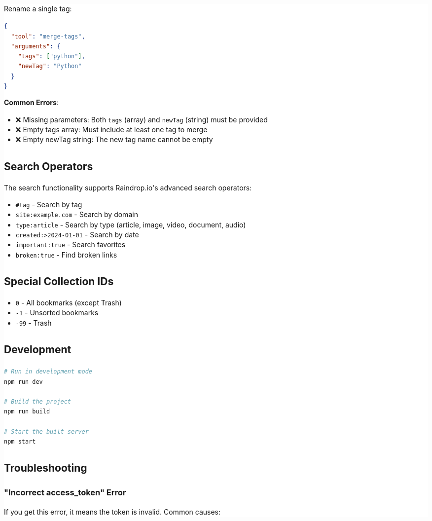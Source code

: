 Rename a single tag:
```json
{
  "tool": "merge-tags",
  "arguments": {
    "tags": ["python"],
    "newTag": "Python"
  }
}
```

**Common Errors**:
- ❌ Missing parameters: Both `tags` (array) and `newTag` (string) must be provided
- ❌ Empty tags array: Must include at least one tag to merge
- ❌ Empty newTag string: The new tag name cannot be empty

## Search Operators

The search functionality supports Raindrop.io's advanced search operators:

- `#tag` - Search by tag
- `site:example.com` - Search by domain
- `type:article` - Search by type (article, image, video, document, audio)
- `created:>2024-01-01` - Search by date
- `important:true` - Search favorites
- `broken:true` - Find broken links

## Special Collection IDs

- `0` - All bookmarks (except Trash)
- `-1` - Unsorted bookmarks
- `-99` - Trash

## Development

```bash
# Run in development mode
npm run dev

# Build the project
npm run build

# Start the built server
npm start
```

## Troubleshooting

### "Incorrect access_token" Error

If you get this error, it means the token is invalid. Common causes:
